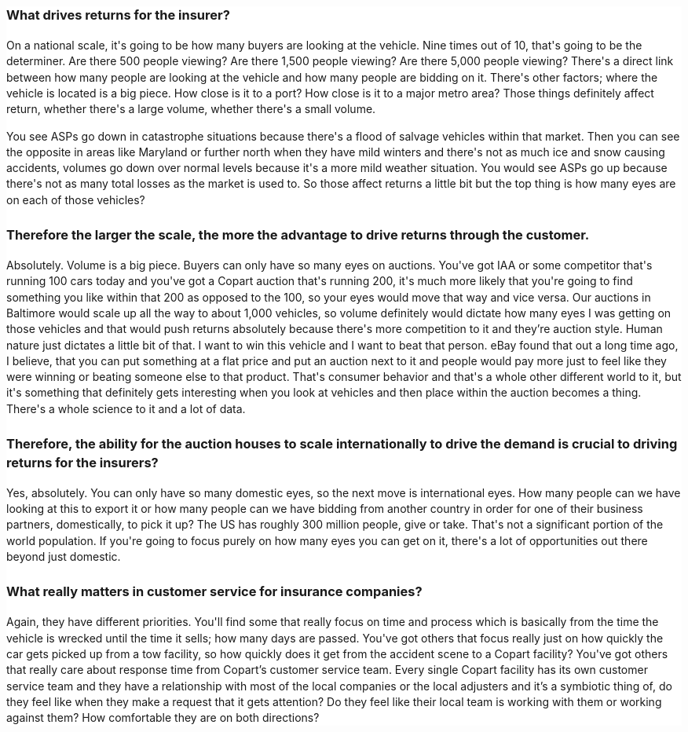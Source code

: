 ### What drives returns for the insurer?

On a national scale, it's going to be how many buyers are looking at the vehicle. Nine times out of 10, that's going to be the determiner. Are there 500 people viewing? Are there 1,500 people viewing? Are there 5,000 people viewing? There's a direct link between how many people are looking at the vehicle and how many people are bidding on it. There's other factors; where the vehicle is located is a big piece. How close is it to a port? How close is it to a major metro area? Those things definitely affect return, whether there's a large volume, whether there's a small volume.

You see ASPs go down in catastrophe situations because there's a flood of salvage vehicles within that market. Then you can see the opposite in areas like Maryland or further north when they have mild winters and there's not as much ice and snow causing accidents, volumes go down over normal levels because it's a more mild weather situation. You would see ASPs go up because there's not as many total losses as the market is used to. So those affect returns a little bit but the top thing is how many eyes are on each of those vehicles?

### Therefore the larger the scale, the more the advantage to drive returns through the customer.

Absolutely. Volume is a big piece. Buyers can only have so many eyes on auctions. You've got IAA or some competitor that's running 100 cars today and you've got a Copart auction that's running 200, it's much more likely that you're going to find something you like within that 200 as opposed to the 100, so your eyes would move that way and vice versa. Our auctions in Baltimore would scale up all the way to about 1,000 vehicles, so volume definitely would dictate how many eyes I was getting on those vehicles and that would push returns absolutely because there's more competition to it and they’re auction style. Human nature just dictates a little bit of that. I want to win this vehicle and I want to beat that person. eBay found that out a long time ago, I believe, that you can put something at a flat price and put an auction next to it and people would pay more just to feel like they were winning or beating someone else to that product. That's consumer behavior and that's a whole other different world to it, but it's something that definitely gets interesting when you look at vehicles and then place within the auction becomes a thing. There's a whole science to it and a lot of data.

### Therefore, the ability for the auction houses to scale internationally to drive the demand is crucial to driving returns for the insurers?

Yes, absolutely. You can only have so many domestic eyes, so the next move is international eyes. How many people can we have looking at this to export it or how many people can we have bidding from another country in order for one of their business partners, domestically, to pick it up? The US has roughly 300 million people, give or take. That's not a significant portion of the world population. If you're going to focus purely on how many eyes you can get on it, there's a lot of opportunities out there beyond just domestic.

### What really matters in customer service for insurance companies?

Again, they have different priorities. You'll find some that really focus on time and process which is basically from the time the vehicle is wrecked until the time it sells; how many days are passed. You've got others that focus really just on how quickly the car gets picked up from a tow facility, so how quickly does it get from the accident scene to a Copart facility? You've got others that really care about response time from Copart’s customer service team. Every single Copart facility has its own customer service team and they have a relationship with most of the local companies or the local adjusters and it’s a symbiotic thing of, do they feel like when they make a request that it gets attention? Do they feel like their local team is working with them or working against them? How comfortable they are on both directions?
